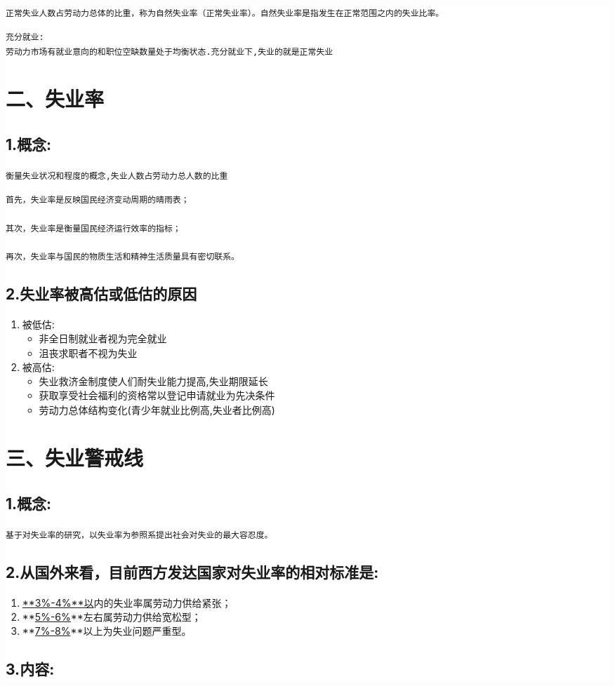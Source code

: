 ~~~
正常失业人数占劳动力总体的比重，称为自然失业率（正常失业率）。自然失业率是指发生在正常范围之内的失业比率。
~~~

~~~
充分就业:
劳动力市场有就业意向的和职位空缺数量处于均衡状态.充分就业下,失业的就是正常失业
~~~

# 二、失业率

## 1.概念:

~~~
衡量失业状况和程度的概念,失业人数占劳动力总人数的比重
~~~

~~~
首先，失业率是反映国民经济变动周期的晴雨表；

其次，失业率是衡量国民经济运行效率的指标；

再次，失业率与国民的物质生活和精神生活质量具有密切联系。
~~~

## 2.失业率被高估或低估的原因

1. 被低估:
   - 非全日制就业者视为完全就业
   - 沮丧求职者不视为失业
2. 被高估:
   - 失业救济金制度使人们耐失业能力提高,失业期限延长
   - 获取享受社会福利的资格常以登记申请就业为先决条件
   - 劳动力总体结构变化(青少年就业比例高,失业者比例高)

# 三、失业警戒线

## 1.概念:

~~~
基于对失业率的研究，以失业率为参照系提出社会对失业的最大容忍度。
~~~

## 2.从国外来看，目前西方发达国家对失业率的相对标准是:

1. <u>**3%-4%**以</u>内的失业率属劳动力供给紧张；
2. **<u>5%-6%</u>**左右属劳动力供给宽松型；
3. **<u>7%-8%</u>**以上为失业问题严重型。

## 3.内容:
